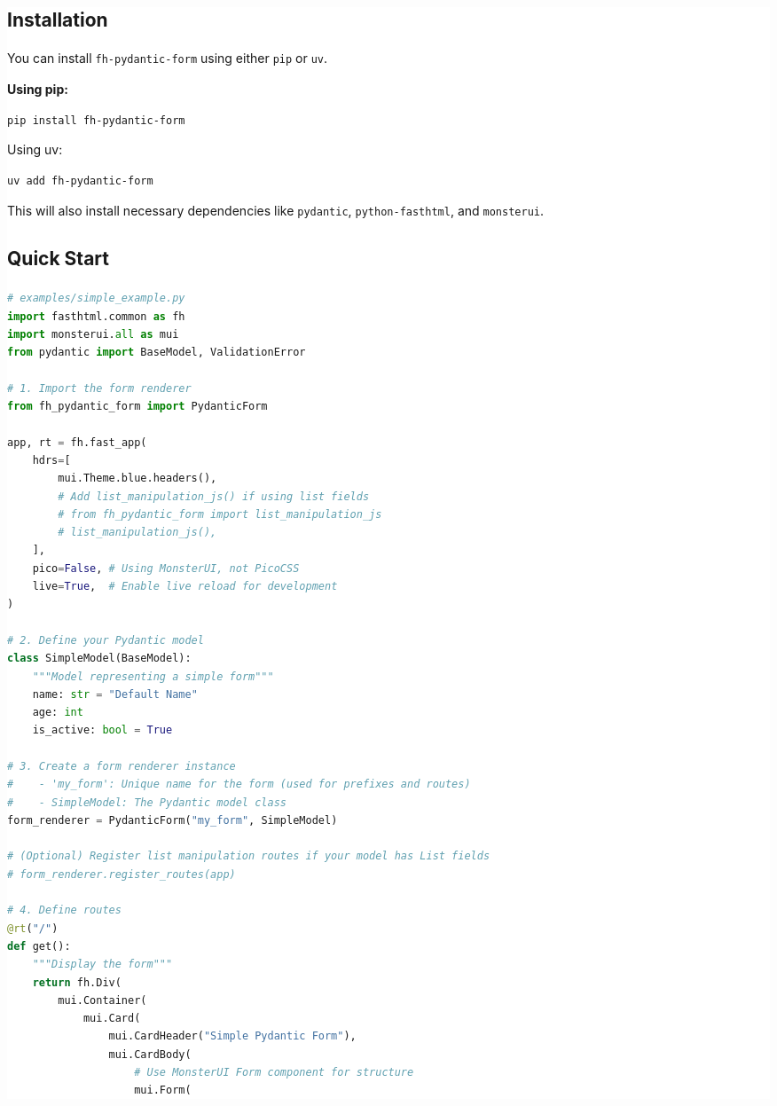 ## Installation

You can install `fh-pydantic-form` using either `pip` or `uv`.

**Using pip:**

```bash
pip install fh-pydantic-form
```

Using uv:
```bash
uv add fh-pydantic-form
```

This will also install necessary dependencies like `pydantic`, `python-fasthtml`, and `monsterui`.

## Quick Start

```python
# examples/simple_example.py
import fasthtml.common as fh
import monsterui.all as mui
from pydantic import BaseModel, ValidationError

# 1. Import the form renderer
from fh_pydantic_form import PydanticForm

app, rt = fh.fast_app(
    hdrs=[
        mui.Theme.blue.headers(),
        # Add list_manipulation_js() if using list fields
        # from fh_pydantic_form import list_manipulation_js
        # list_manipulation_js(),
    ],
    pico=False, # Using MonsterUI, not PicoCSS
    live=True,  # Enable live reload for development
)

# 2. Define your Pydantic model
class SimpleModel(BaseModel):
    """Model representing a simple form"""
    name: str = "Default Name"
    age: int
    is_active: bool = True

# 3. Create a form renderer instance
#    - 'my_form': Unique name for the form (used for prefixes and routes)
#    - SimpleModel: The Pydantic model class
form_renderer = PydanticForm("my_form", SimpleModel)

# (Optional) Register list manipulation routes if your model has List fields
# form_renderer.register_routes(app)

# 4. Define routes
@rt("/")
def get():
    """Display the form"""
    return fh.Div(
        mui.Container(
            mui.Card(
                mui.CardHeader("Simple Pydantic Form"),
                mui.CardBody(
                    # Use MonsterUI Form component for structure
                    mui.Form(
```